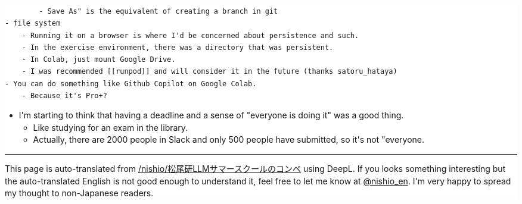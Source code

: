             - Save As" is the equivalent of creating a branch in git
    - file system
        - Running it on a browser is where I'd be concerned about persistence and such.
        - In the exercise environment, there was a directory that was persistent.
        - In Colab, just mount Google Drive.
        - I was recommended [[runpod]] and will consider it in the future (thanks satoru_hataya)
    - You can do something like Github Copilot on Google Colab.
        - Because it's Pro+?
- I'm starting to think that having a deadline and a sense of "everyone is doing it" was a good thing.
    - Like studying for an exam in the library.
    - Actually, there are 2000 people in Slack and only 500 people have submitted, so it's not "everyone.

---
This page is auto-translated from [/nishio/松尾研LLMサマースクールのコンペ](https://scrapbox.io/nishio/松尾研LLMサマースクールのコンペ) using DeepL. If you looks something interesting but the auto-translated English is not good enough to understand it, feel free to let me know at [@nishio_en](https://twitter.com/nishio_en). I'm very happy to spread my thought to non-Japanese readers.